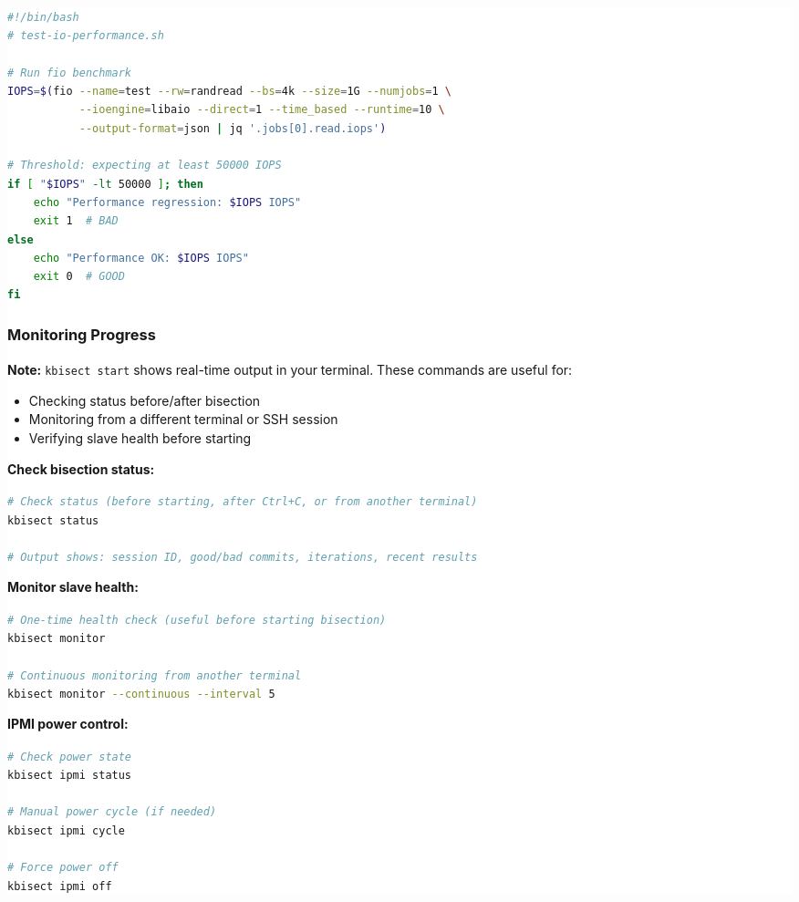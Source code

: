 ```bash
#!/bin/bash
# test-io-performance.sh

# Run fio benchmark
IOPS=$(fio --name=test --rw=randread --bs=4k --size=1G --numjobs=1 \
           --ioengine=libaio --direct=1 --time_based --runtime=10 \
           --output-format=json | jq '.jobs[0].read.iops')

# Threshold: expecting at least 50000 IOPS
if [ "$IOPS" -lt 50000 ]; then
    echo "Performance regression: $IOPS IOPS"
    exit 1  # BAD
else
    echo "Performance OK: $IOPS IOPS"
    exit 0  # GOOD
fi
```

### Monitoring Progress

**Note:** `kbisect start` shows real-time output in your terminal. These commands are useful for:
- Checking status before/after bisection
- Monitoring from a different terminal or SSH session
- Verifying slave health before starting

**Check bisection status:**

```bash
# Check status (before starting, after Ctrl+C, or from another terminal)
kbisect status

# Output shows: session ID, good/bad commits, iterations, recent results
```

**Monitor slave health:**

```bash
# One-time health check (useful before starting bisection)
kbisect monitor

# Continuous monitoring from another terminal
kbisect monitor --continuous --interval 5
```

**IPMI power control:**

```bash
# Check power state
kbisect ipmi status

# Manual power cycle (if needed)
kbisect ipmi cycle

# Force power off
kbisect ipmi off
```
